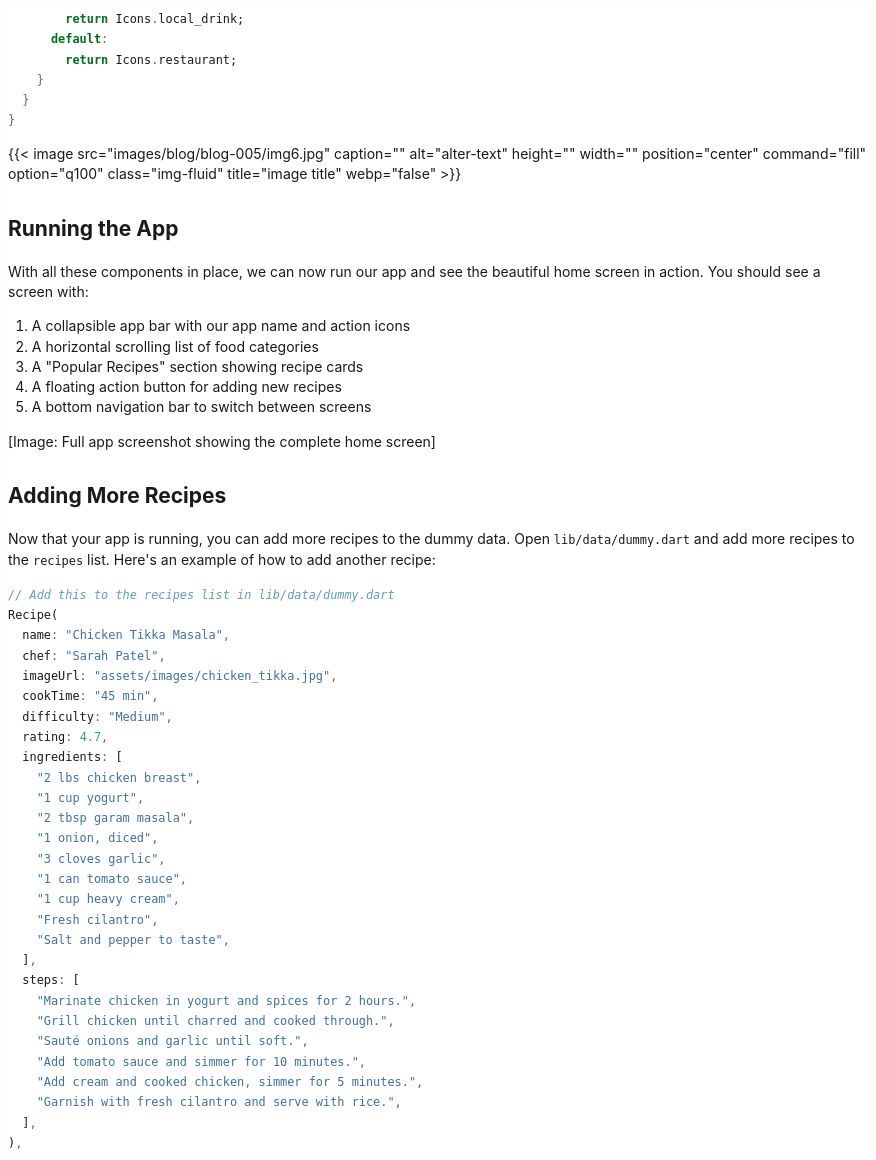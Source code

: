 ```dart
        return Icons.local_drink;
      default:
        return Icons.restaurant;
    }
  }
}
```

{{< image src="images/blog/blog-005/img6.jpg" caption="" alt="alter-text" height="" width="" position="center" command="fill" option="q100" class="img-fluid" title="image title" webp="false" >}}

## Running the App

With all these components in place, we can now run our app and see the beautiful home screen in action. You should see a screen with:

1. A collapsible app bar with our app name and action icons
2. A horizontal scrolling list of food categories
3. A "Popular Recipes" section showing recipe cards
4. A floating action button for adding new recipes
5. A bottom navigation bar to switch between screens

[Image: Full app screenshot showing the complete home screen]

## Adding More Recipes

Now that your app is running, you can add more recipes to the dummy data. Open `lib/data/dummy.dart` and add more recipes to the `recipes` list. Here's an example of how to add another recipe:

```dart
// Add this to the recipes list in lib/data/dummy.dart
Recipe(
  name: "Chicken Tikka Masala",
  chef: "Sarah Patel",
  imageUrl: "assets/images/chicken_tikka.jpg",
  cookTime: "45 min",
  difficulty: "Medium",
  rating: 4.7,
  ingredients: [
    "2 lbs chicken breast",
    "1 cup yogurt",
    "2 tbsp garam masala",
    "1 onion, diced",
    "3 cloves garlic",
    "1 can tomato sauce",
    "1 cup heavy cream",
    "Fresh cilantro",
    "Salt and pepper to taste",
  ],
  steps: [
    "Marinate chicken in yogurt and spices for 2 hours.",
    "Grill chicken until charred and cooked through.",
    "Sauté onions and garlic until soft.",
    "Add tomato sauce and simmer for 10 minutes.",
    "Add cream and cooked chicken, simmer for 5 minutes.",
    "Garnish with fresh cilantro and serve with rice.",
  ],
),
```
